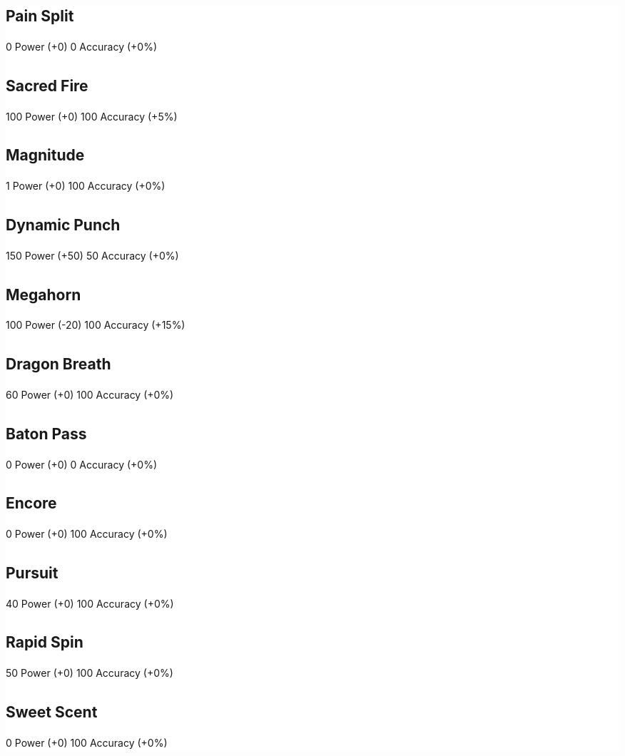 ## Pain Split
0 Power (+0)
0 Accuracy (+0%)

## Sacred Fire
100 Power (+0)
100 Accuracy (+5%)

## Magnitude
1 Power (+0)
100 Accuracy (+0%)

## Dynamic Punch
150 Power (+50)
50 Accuracy (+0%)

## Megahorn
100 Power (-20)
100 Accuracy (+15%)

## Dragon Breath
60 Power (+0)
100 Accuracy (+0%)

## Baton Pass
0 Power (+0)
0 Accuracy (+0%)

## Encore
0 Power (+0)
100 Accuracy (+0%)

## Pursuit
40 Power (+0)
100 Accuracy (+0%)

## Rapid Spin
50 Power (+0)
100 Accuracy (+0%)

## Sweet Scent
0 Power (+0)
100 Accuracy (+0%)
